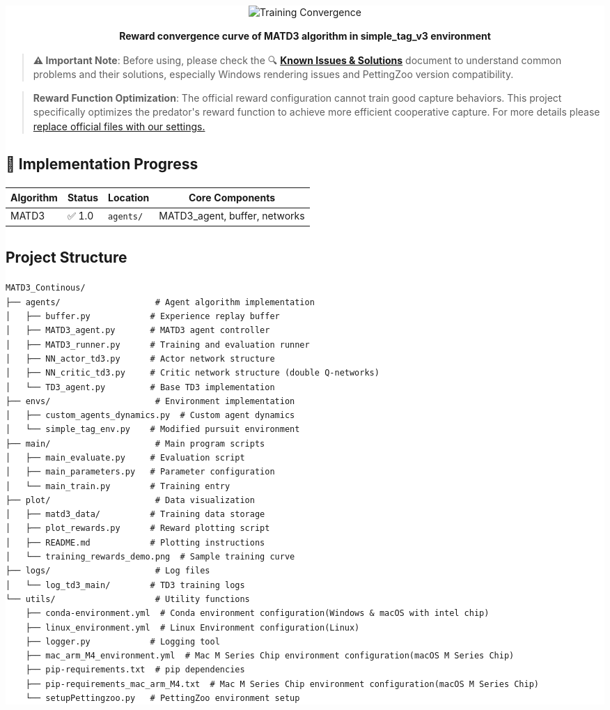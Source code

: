 <div align="center">
  <img src="./plot/training_rewards_demo.png" alt="Training Convergence" width="80%"/>
  <p><strong>Reward convergence curve of MATD3 algorithm in simple_tag_v3 environment</strong></p>
</div>

> **⚠️ Important Note**: Before using, please check the 🔍 [**Known Issues & Solutions**](KNOWN_ISSUES.md) document to understand common problems and their solutions, especially Windows rendering issues and PettingZoo version compatibility.

> **Reward Function Optimization**: The official reward configuration cannot train good capture behaviors. This project specifically optimizes the predator's reward function to achieve more efficient cooperative capture. For more details please [replace official files with our settings.](./envs)

## 🚀 Implementation Progress
| Algorithm    | Status | Location          | Core Components                    |
|--------------|--------|-------------------|----------------------------------|
| MATD3        | ✅ 1.0 | `agents/`         | MATD3_agent, buffer, networks    |


## Project Structure

```tree
MATD3_Continous/
├── agents/                   # Agent algorithm implementation
│   ├── buffer.py            # Experience replay buffer
│   ├── MATD3_agent.py       # MATD3 agent controller
│   ├── MATD3_runner.py      # Training and evaluation runner
│   ├── NN_actor_td3.py      # Actor network structure
│   ├── NN_critic_td3.py     # Critic network structure (double Q-networks)
│   └── TD3_agent.py         # Base TD3 implementation
├── envs/                     # Environment implementation
│   ├── custom_agents_dynamics.py  # Custom agent dynamics
│   └── simple_tag_env.py    # Modified pursuit environment
├── main/                     # Main program scripts
│   ├── main_evaluate.py     # Evaluation script
│   ├── main_parameters.py   # Parameter configuration
│   └── main_train.py        # Training entry
├── plot/                     # Data visualization
│   ├── matd3_data/          # Training data storage
│   ├── plot_rewards.py      # Reward plotting script
│   ├── README.md            # Plotting instructions
│   └── training_rewards_demo.png  # Sample training curve
├── logs/                     # Log files
│   └── log_td3_main/        # TD3 training logs
└── utils/                    # Utility functions
    ├── conda-environment.yml  # Conda environment configuration(Windows & macOS with intel chip)
    ├── linux_environment.yml  # Linux Environment configuration(Linux)
    ├── logger.py            # Logging tool
    ├── mac_arm_M4_environment.yml  # Mac M Series Chip environment configuration(macOS M Series Chip)
    ├── pip-requirements.txt  # pip dependencies
    ├── pip-requirements_mac_arm_M4.txt  # Mac M Series Chip environment configuration(macOS M Series Chip)
    └── setupPettingzoo.py   # PettingZoo environment setup
```
